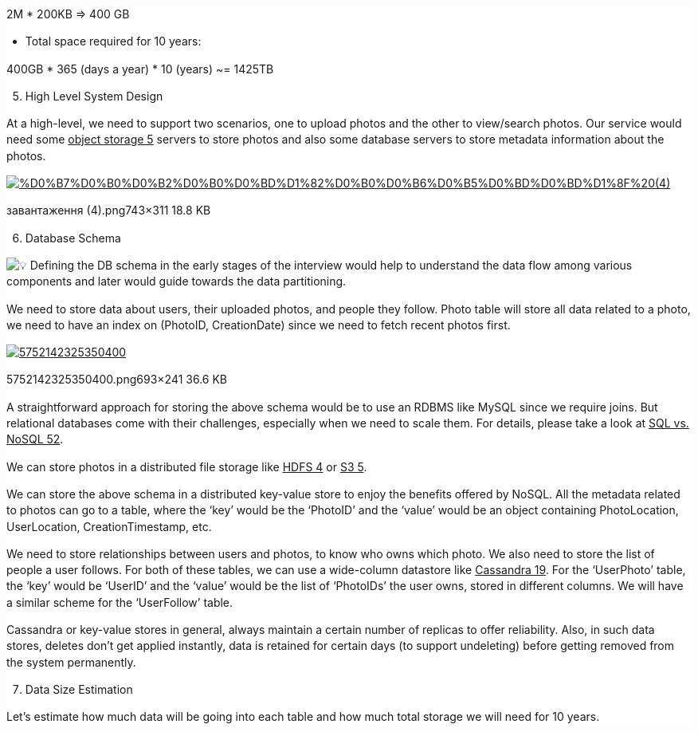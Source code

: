2M * 200KB => 400 GB

-   Total space required for 10 years:

400GB * 365 (days a year) * 10 (years) ~= 1425TB

5.  High Level System Design

At a high-level, we need to support two scenarios, one to upload photos and the other to view/search photos. Our service would need some  [object storage  5](https://en.wikipedia.org/wiki/Object_storage)  servers to store photos and also some database servers to store metadata information about the photos.

[![%D0%B7%D0%B0%D0%B2%D0%B0%D0%BD%D1%82%D0%B0%D0%B6%D0%B5%D0%BD%D0%BD%D1%8F%20(4)](https://coursehunters.online/uploads/default/optimized/1X/5dd5a5257a38b9c11e8388a8ae933cceee61e9f6_2_690x288.png)](https://coursehunters.online/uploads/default/original/1X/5dd5a5257a38b9c11e8388a8ae933cceee61e9f6.png "завантаження (4).png")

завантаження (4).png743×311 18.8 KB

6.  Database Schema

![:bulb:](https://coursehunters.online/images/emoji/facebook_messenger/bulb.png?v=9 ":bulb:")  Defining the DB schema in the early stages of the interview would help to understand the data flow among various components and later would guide towards the data partitioning.

We need to store data about users, their uploaded photos, and people they follow. Photo table will store all data related to a photo, we need to have an index on (PhotoID, CreationDate) since we need to fetch recent photos first.

[![5752142325350400](https://coursehunters.online/uploads/default/optimized/1X/417c504be0ed7bb732124d9488ad9af12b6d0ce1_2_690x239.png)](https://coursehunters.online/uploads/default/original/1X/417c504be0ed7bb732124d9488ad9af12b6d0ce1.png "5752142325350400.png")

5752142325350400.png693×241 36.6 KB

A straightforward approach for storing the above schema would be to use an RDBMS like MySQL since we require joins. But relational databases come with their challenges, especially when we need to scale them. For details, please take a look at  [SQL vs. NoSQL  52](https://www.educative.io/collection/page/5668639101419520/5649050225344512/5728116278296576/).

We can store photos in a distributed file storage like  [HDFS  4](https://en.wikipedia.org/wiki/Apache_Hadoop)  or  [S3  5](https://en.wikipedia.org/wiki/Amazon_S3).

We can store the above schema in a distributed key-value store to enjoy the benefits offered by NoSQL. All the metadata related to photos can go to a table, where the ‘key’ would be the ‘PhotoID’ and the ‘value’ would be an object containing PhotoLocation, UserLocation, CreationTimestamp, etc.

We need to store relationships between users and photos, to know who owns which photo. We also need to store the list of people a user follows. For both of these tables, we can use a wide-column datastore like  [Cassandra  19](https://en.wikipedia.org/wiki/Apache_Cassandra). For the ‘UserPhoto’ table, the ‘key’ would be ‘UserID’ and the ‘value’ would be the list of ‘PhotoIDs’ the user owns, stored in different columns. We will have a similar scheme for the ‘UserFollow’ table.

Cassandra or key-value stores in general, always maintain a certain number of replicas to offer reliability. Also, in such data stores, deletes don’t get applied instantly, data is retained for certain days (to support undeleting) before getting removed from the system permanently.

7.  Data Size Estimation

Let’s estimate how much data will be going into each table and how much total storage we will need for 10 years.
